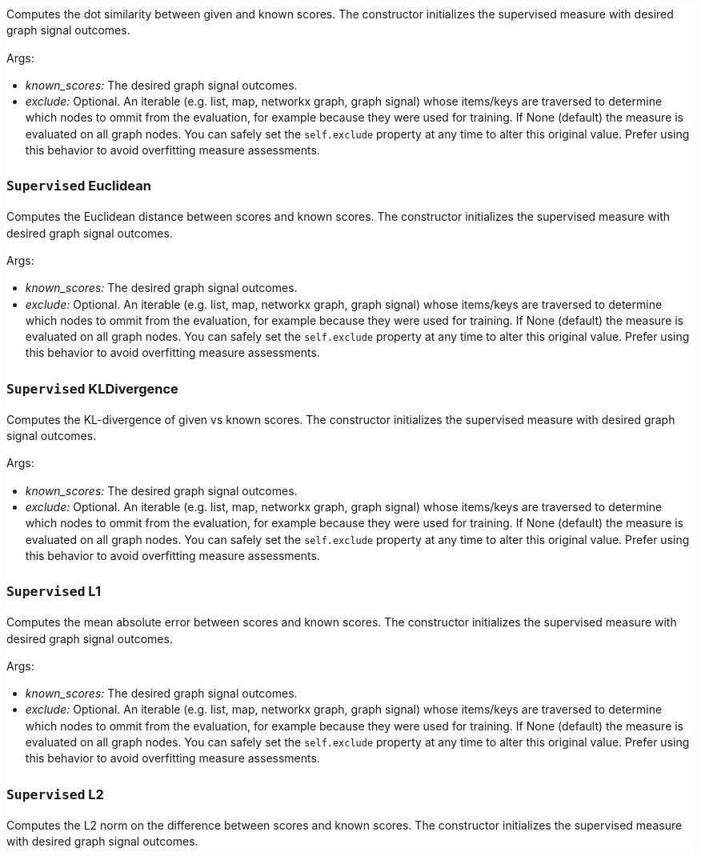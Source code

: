 Computes the dot similarity between given and known scores. The constructor initializes the supervised measure with desired graph signal outcomes. 

Args: 
 * *known_scores:* The desired graph signal outcomes. 
 * *exclude:* Optional. An iterable (e.g. list, map, networkx graph, graph signal) whose items/keys are traversed to determine which nodes to ommit from the evaluation, for example because they were used for training. If None (default) the measure is evaluated on all graph nodes. You can safely set the `self.exclude` property at any time to alter this original value. Prefer using this behavior to avoid overfitting measure assessments.

### <kbd>Supervised</kbd> Euclidean

Computes the Euclidean distance between scores and known scores. The constructor initializes the supervised measure with desired graph signal outcomes. 

Args: 
 * *known_scores:* The desired graph signal outcomes. 
 * *exclude:* Optional. An iterable (e.g. list, map, networkx graph, graph signal) whose items/keys are traversed to determine which nodes to ommit from the evaluation, for example because they were used for training. If None (default) the measure is evaluated on all graph nodes. You can safely set the `self.exclude` property at any time to alter this original value. Prefer using this behavior to avoid overfitting measure assessments.

### <kbd>Supervised</kbd> KLDivergence

Computes the KL-divergence of given vs known scores. The constructor initializes the supervised measure with desired graph signal outcomes. 

Args: 
 * *known_scores:* The desired graph signal outcomes. 
 * *exclude:* Optional. An iterable (e.g. list, map, networkx graph, graph signal) whose items/keys are traversed to determine which nodes to ommit from the evaluation, for example because they were used for training. If None (default) the measure is evaluated on all graph nodes. You can safely set the `self.exclude` property at any time to alter this original value. Prefer using this behavior to avoid overfitting measure assessments.

### <kbd>Supervised</kbd> L1

Computes the mean absolute error between scores and known scores. The constructor initializes the supervised measure with desired graph signal outcomes. 

Args: 
 * *known_scores:* The desired graph signal outcomes. 
 * *exclude:* Optional. An iterable (e.g. list, map, networkx graph, graph signal) whose items/keys are traversed to determine which nodes to ommit from the evaluation, for example because they were used for training. If None (default) the measure is evaluated on all graph nodes. You can safely set the `self.exclude` property at any time to alter this original value. Prefer using this behavior to avoid overfitting measure assessments.

### <kbd>Supervised</kbd> L2

Computes the L2 norm on the difference between scores and known scores. The constructor initializes the supervised measure with desired graph signal outcomes. 
